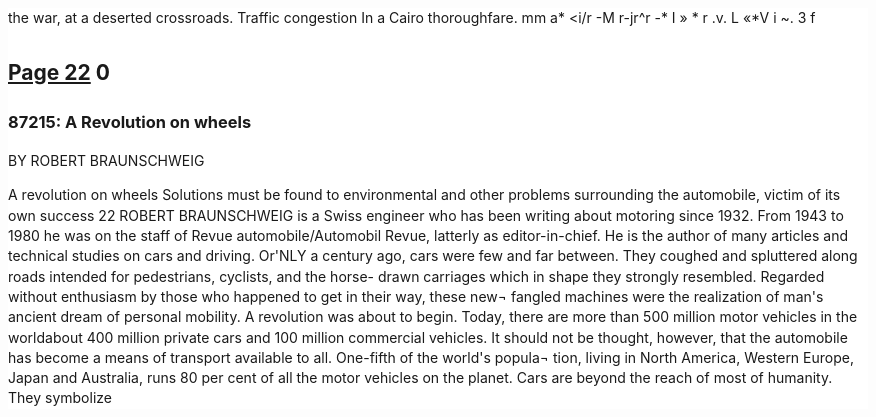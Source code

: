 the war, at a deserted crossroads.
Traffic congestion In a Cairo thoroughfare.
mm a*
<i/r
-M
r-jr^r
-* I
» * r
.v. L
«*V
i
~. 3
f

## [Page 22](087206engo.pdf#page=22) 0

### 87215: A Revolution on wheels

BY ROBERT BRAUNSCHWEIG



A revolution
on wheels
Solutions must
be found to
environmental
and other
problems
surrounding
the automobile,
victim of its
own success
22
ROBERT BRAUNSCHWEIG
is a Swiss engineer who has
been writing about motoring
since 1932. From 1943 to
1980 he was on the staff of
Revue automobile/Automobil
Revue, latterly as
editor-in-chief. He is the author
of many articles and
technical studies on cars
and driving.
Or'NLY a century ago, cars were few and far
between. They coughed and spluttered along roads
intended for pedestrians, cyclists, and the horse-
drawn carriages which in shape they strongly
resembled. Regarded without enthusiasm by those
who happened to get in their way, these new¬
fangled machines were the realization of man's
ancient dream of personal mobility. A revolution
was about to begin.
Today, there are more than 500 million
motor vehicles in the worldabout 400 million
private cars and 100 million commercial vehicles.
It should not be thought, however, that the
automobile has become a means of transport
available to all. One-fifth of the world's popula¬
tion, living in North America, Western Europe,
Japan and Australia, runs 80 per cent of all the
motor vehicles on the planet. Cars are beyond
the reach of most of humanity. They symbolize